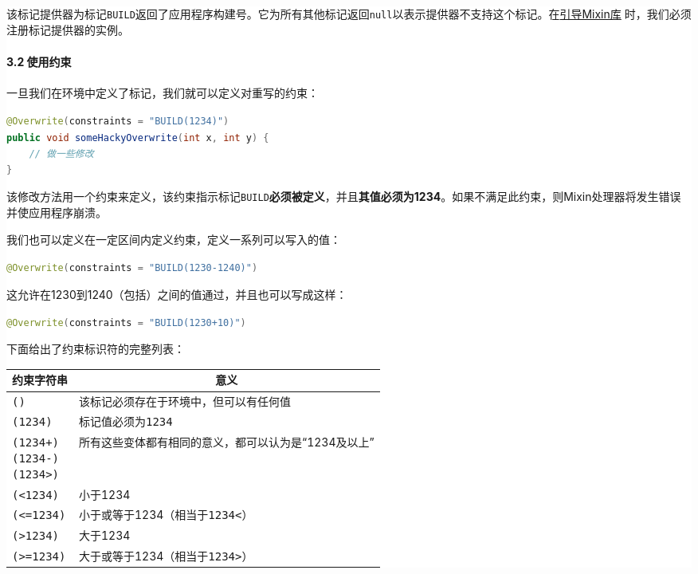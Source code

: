 该标记提供器为标记`BUILD`返回了应用程序构建号。它为所有其他标记返回`null`以表示提供器不支持这个标记。在[引导Mixin库](https://github.com/SpongePowered/Mixin/wiki/Introduction-to-Mixins---The-Mixin-Environment)
时，我们必须注册标记提供器的实例。

#### 3.2 使用约束

一旦我们在环境中定义了标记，我们就可以定义对重写的约束：

```java
@Overwrite(constraints = "BUILD(1234)")
public void someHackyOverwrite(int x, int y) {
    // 做一些修改
}
```

该修改方法用一个约束来定义，该约束指示标记`BUILD`**必须被定义**，并且**其值必须为1234**。如果不满足此约束，则Mixin处理器将发生错误并使应用程序崩溃。

我们也可以定义在一定区间内定义约束，定义一系列可以写入的值：

```java
@Overwrite(constraints = "BUILD(1230-1240)")
```

这允许在1230到1240（包括）之间的值通过，并且也可以写成这样：

```java
@Overwrite(constraints = "BUILD(1230+10)")
```
下面给出了约束标识符的完整列表：
<table>
    <thead>
        <tr>
            <th>约束字符串</th>
            <th>意义</th>
        </tr>
    </thead>
    <tbody>
        <tr>
            <td valign="top"><tt>()</tt></td>
            <td valign="top">该标记必须存在于环境中，但可以有任何值</td>
        </tr>
        <tr>
            <td valign="top"><tt>(1234)</tt>
            <td valign="top">标记值必须为<tt>1234</tt></td>
        </tr>
        <tr>
            <td valign="top"><tt>(1234+)</tt><br />
<tt>(1234-)</tt><br />
<tt>(1234&gt;)</tt></td>
            <td valign="top">所有这些变体都有相同的意义，都可以认为是“1234及以上”</td>
        </tr>
        <tr>
            <td valign="top"><tt>(&lt;1234)</tt></td>
            <td valign="top">小于1234</td>
        </tr>
        <tr>
            <td valign="top"><tt>(&lt;=1234)</tt></td>
            <td valign="top">小于或等于1234（相当于<tt>1234&lt;</tt>）</td>
        </tr>
        <tr>
            <td valign="top"><tt>(&gt;1234)</tt></td>
            <td valign="top">大于1234</td>
        </tr>
        <tr>
            <td valign="top"><tt>(&gt;=1234)</tt></td>
            <td valign="top">大于或等于1234（相当于<tt>1234&gt;</tt>）</td>
         </tr>
        <tr>